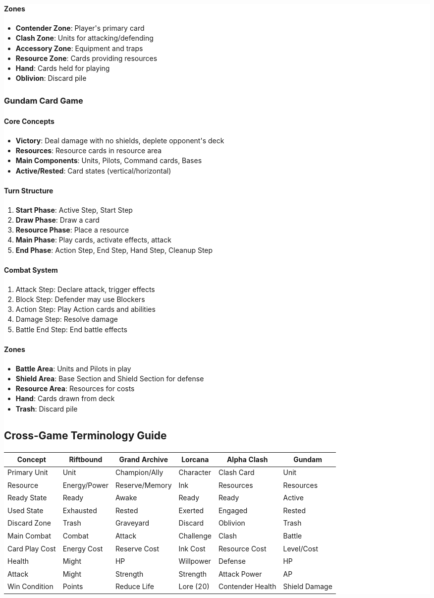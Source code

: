 #### Zones
- **Contender Zone**: Player's primary card
- **Clash Zone**: Units for attacking/defending
- **Accessory Zone**: Equipment and traps
- **Resource Zone**: Cards providing resources
- **Hand**: Cards held for playing
- **Oblivion**: Discard pile

### Gundam Card Game

#### Core Concepts
- **Victory**: Deal damage with no shields, deplete opponent's deck
- **Resources**: Resource cards in resource area
- **Main Components**: Units, Pilots, Command cards, Bases
- **Active/Rested**: Card states (vertical/horizontal)

#### Turn Structure
1. **Start Phase**: Active Step, Start Step
2. **Draw Phase**: Draw a card
3. **Resource Phase**: Place a resource
4. **Main Phase**: Play cards, activate effects, attack
5. **End Phase**: Action Step, End Step, Hand Step, Cleanup Step

#### Combat System
1. Attack Step: Declare attack, trigger effects
2. Block Step: Defender may use Blockers
3. Action Step: Play Action cards and abilities
4. Damage Step: Resolve damage
5. Battle End Step: End battle effects

#### Zones
- **Battle Area**: Units and Pilots in play
- **Shield Area**: Base Section and Shield Section for defense
- **Resource Area**: Resources for costs
- **Hand**: Cards drawn from deck
- **Trash**: Discard pile

## Cross-Game Terminology Guide

| Concept | Riftbound | Grand Archive | Lorcana | Alpha Clash | Gundam |
|---------|-----------|--------------|---------|-------------|--------|
| Primary Unit | Unit | Champion/Ally | Character | Clash Card | Unit |
| Resource | Energy/Power | Reserve/Memory | Ink | Resources | Resources |
| Ready State | Ready | Awake | Ready | Ready | Active |
| Used State | Exhausted | Rested | Exerted | Engaged | Rested |
| Discard Zone | Trash | Graveyard | Discard | Oblivion | Trash |
| Main Combat | Combat | Attack | Challenge | Clash | Battle |
| Card Play Cost | Energy Cost | Reserve Cost | Ink Cost | Resource Cost | Level/Cost |
| Health | Might | HP | Willpower | Defense | HP |
| Attack | Might | Strength | Strength | Attack Power | AP |
| Win Condition | Points | Reduce Life | Lore (20) | Contender Health | Shield Damage |
